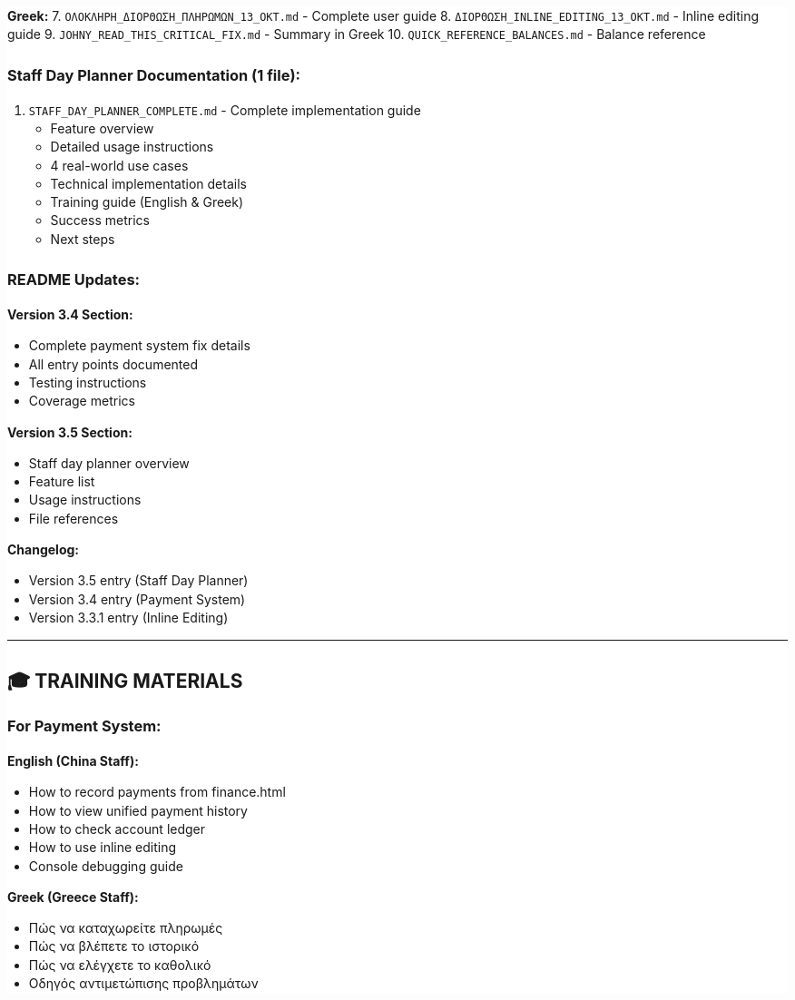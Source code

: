 **Greek:**
7. `ΟΛΟΚΛΗΡΗ_ΔΙΟΡΘΩΣΗ_ΠΛΗΡΩΜΩΝ_13_ΟΚΤ.md` - Complete user guide
8. `ΔΙΟΡΘΩΣΗ_INLINE_EDITING_13_ΟΚΤ.md` - Inline editing guide
9. `JOHNY_READ_THIS_CRITICAL_FIX.md` - Summary in Greek
10. `QUICK_REFERENCE_BALANCES.md` - Balance reference

### **Staff Day Planner Documentation (1 file):**

1. `STAFF_DAY_PLANNER_COMPLETE.md` - Complete implementation guide
   - Feature overview
   - Detailed usage instructions
   - 4 real-world use cases
   - Technical implementation details
   - Training guide (English & Greek)
   - Success metrics
   - Next steps

### **README Updates:**

**Version 3.4 Section:**
- Complete payment system fix details
- All entry points documented
- Testing instructions
- Coverage metrics

**Version 3.5 Section:**
- Staff day planner overview
- Feature list
- Usage instructions
- File references

**Changelog:**
- Version 3.5 entry (Staff Day Planner)
- Version 3.4 entry (Payment System)
- Version 3.3.1 entry (Inline Editing)

---

## 🎓 TRAINING MATERIALS

### **For Payment System:**

**English (China Staff):**
- How to record payments from finance.html
- How to view unified payment history
- How to check account ledger
- How to use inline editing
- Console debugging guide

**Greek (Greece Staff):**
- Πώς να καταχωρείτε πληρωμές
- Πώς να βλέπετε το ιστορικό
- Πώς να ελέγχετε το καθολικό
- Οδηγός αντιμετώπισης προβλημάτων
